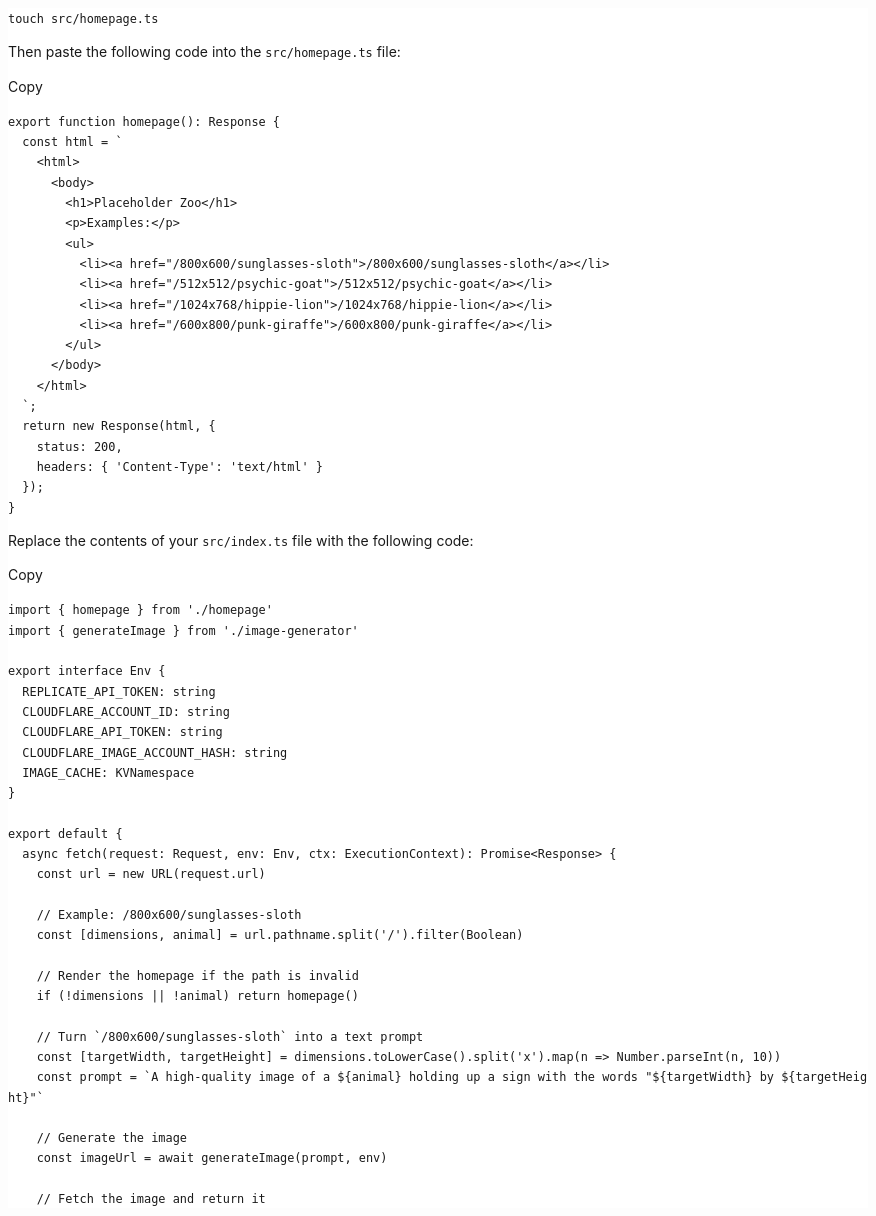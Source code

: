 ```
touch src/homepage.ts
```

Then paste the following code into the `src/homepage.ts` file:

Copy

```
export function homepage(): Response {
  const html = `
    <html>
      <body>
        <h1>Placeholder Zoo</h1>
        <p>Examples:</p>
        <ul>
          <li><a href="/800x600/sunglasses-sloth">/800x600/sunglasses-sloth</a></li>
          <li><a href="/512x512/psychic-goat">/512x512/psychic-goat</a></li>
          <li><a href="/1024x768/hippie-lion">/1024x768/hippie-lion</a></li>
          <li><a href="/600x800/punk-giraffe">/600x800/punk-giraffe</a></li>
        </ul>
      </body>
    </html>
  `;
  return new Response(html, {
    status: 200,
    headers: { 'Content-Type': 'text/html' }
  });
}
```

Replace the contents of your `src/index.ts` file with the following code:

Copy

```
import { homepage } from './homepage'
import { generateImage } from './image-generator'

export interface Env {
  REPLICATE_API_TOKEN: string
  CLOUDFLARE_ACCOUNT_ID: string
  CLOUDFLARE_API_TOKEN: string
  CLOUDFLARE_IMAGE_ACCOUNT_HASH: string
  IMAGE_CACHE: KVNamespace
}

export default {
  async fetch(request: Request, env: Env, ctx: ExecutionContext): Promise<Response> {
    const url = new URL(request.url)

    // Example: /800x600/sunglasses-sloth
    const [dimensions, animal] = url.pathname.split('/').filter(Boolean)

    // Render the homepage if the path is invalid
    if (!dimensions || !animal) return homepage()

    // Turn `/800x600/sunglasses-sloth` into a text prompt
    const [targetWidth, targetHeight] = dimensions.toLowerCase().split('x').map(n => Number.parseInt(n, 10))
    const prompt = `A high-quality image of a ${animal} holding up a sign with the words "${targetWidth} by ${targetHeight}"`

    // Generate the image
    const imageUrl = await generateImage(prompt, env)

    // Fetch the image and return it
```